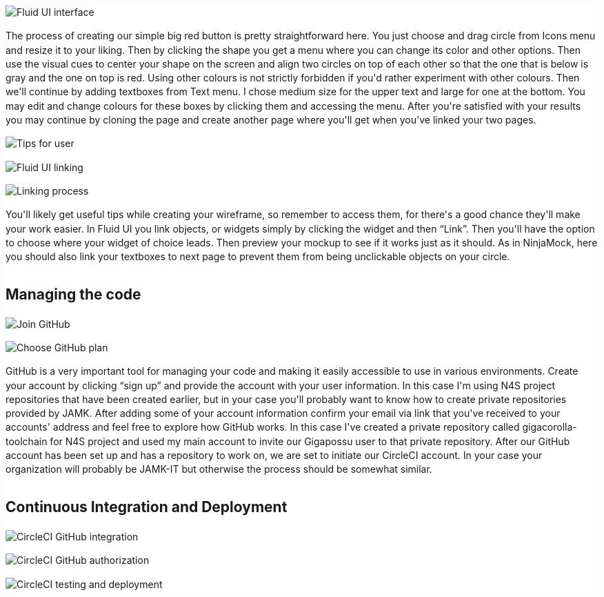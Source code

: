 ![Fluid UI interface](https://github.com/JAMK-IT/reference-product-line/blob/master/images/Screenshot%20from%202015-12-07%2013:39:10.png)

The process of creating our simple big red button is pretty straightforward here. You just choose and drag circle from Icons menu and resize it to your liking. Then by clicking the shape you get a menu where you can change its color and other options. Then use the visual cues to center your shape on the screen and align two circles on top of each other so that the one that is below is gray and the one on top is red. Using other colours is not strictly forbidden if you'd rather experiment with other colours. Then we'll continue by adding textboxes from Text menu. I chose medium size for the upper text and large for one at the bottom. You may edit and change colours for these boxes by clicking them and accessing the menu. After you're satisfied with your results you may continue by cloning the page and create another page where you'll get when you've linked your two pages. 

![Tips for user](https://github.com/JAMK-IT/reference-product-line/blob/master/images/Screenshot%20from%202015-12-07%2013:54:29.png)

![Fluid UI linking](https://github.com/JAMK-IT/reference-product-line/blob/master/images/Screenshot%20from%202015-12-07%2013:58:03.png)

![Linking process](https://github.com/JAMK-IT/reference-product-line/blob/master/images/Screenshot%20from%202015-12-07%2013:58:31.png)

You'll likely get useful tips while creating your wireframe, so remember to access them, for there's a good chance they'll make your work easier. In Fluid UI you link objects, or widgets simply by clicking the widget and then “Link”. Then you'll have the option to choose where your widget of choice leads. Then preview your mockup to see if it works just as it should. As in NinjaMock, here you should also link your textboxes to next page to prevent them from being unclickable objects on your circle.

## Managing the code

![Join GitHub](https://github.com/JAMK-IT/reference-product-line/blob/master/images/Screenshot%20from%202015-11-27%2013:37:16.png)

![Choose GitHub plan](https://github.com/JAMK-IT/reference-product-line/blob/master/images/Screenshot%20from%202015-11-27%2013:38:20.png)

GitHub is a very important tool for managing your code and making it easily accessible to use in various environments. Create your account by clicking “sign up” and provide the account with your user information. In this case I'm using N4S project repositories that have been created earlier, but in your case you'll probably want to know how to create private repositories provided by JAMK. After adding some of your account information confirm your email via link that you've received to your accounts' address and feel free to explore how GitHub works. In this case I've created a private repository called gigacorolla-toolchain for N4S project and used my main account to invite our Gigapossu user to that private repository. After our GitHub account has been set up and has a repository to work on, we are set to initiate our CircleCI account. In your case your organization will probably be JAMK-IT but otherwise the process should be somewhat similar.

## Continuous Integration and Deployment

![CircleCI GitHub integration](https://github.com/JAMK-IT/reference-product-line/blob/master/images/Screenshot%20from%202015-11-27%2013:57:23.png)

![CircleCI GitHub authorization](https://github.com/JAMK-IT/reference-product-line/blob/master/images/Screenshot%20from%202015-11-27%2013:58:22.png)

![CircleCI testing and deployment](https://github.com/JAMK-IT/reference-product-line/blob/master/images/Screenshot%20from%202015-11-27%2014:27:55.png)
